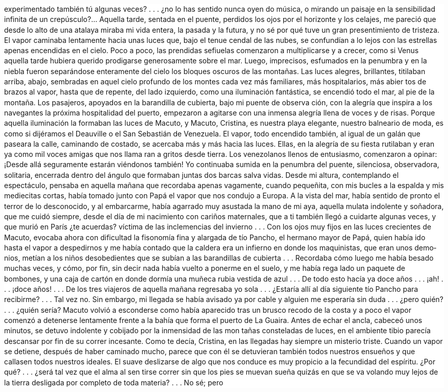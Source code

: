 experimentado también tú algunas veces? . . . ¿no lo has sentido nunca oyen­
do música, o mirando un paisaje en la sensibilidad infinita de un crepúsculo?...
Aquella tarde, sentada en el puente, perdidos los ojos por el horizonte y los
celajes, me pareció que desde lo alto de una atalaya miraba mi vida entera, la
pasada y la futura, y no sé por qué tuve un gran presentimiento de tristeza.
 El vapor caminaba lentamente hacia unas luces que, bajo el tenue cendal
de las nubes, se confundían a lo lejos con las estrellas apenas encendidas en el
cielo. Poco a poco, las prendidas sefiuelas comenzaron a multiplicarse y a
crecer, como si Venus aquella tarde hubiera querido prodigarse generosamente
sobre el mar. Luego, imprecisos, esfumados en la penumbra y en la niebla
fueron separándose enteramente del cielo los bloques oscuros de las montañas.
Las luces alegres, brillantes, titilaban arriba, abajo, sembradas en aquel cielo
profundo de los montes cada vez más familiares, más hospitalarios, más abier­
tos de brazos al vapor, hasta que de repente, del lado izquierdo, como una
iluminación fantástica, se encendió todo el mar, al pie de la montaña. Los
pasajeros, apoyados en la barandilla de cubierta, bajo mi puente de observa­
ción, con la alegría que inspira a los navegantes la próxima hospitalidad del
puerto, empezaron a agitarse con una inmensa alegría llena de voces y de risas.
 Porque aquella iluminación la formaban las luces de Macuto, y Macuto,
Cristina, es nuestra playa elegante, nuestro balneario de moda, es como si
dijéramos el Deauville o el San Sebastián de Venezuela.
 El vapor, todo encendido también, al igual de un galán que paseara la calle,
caminando de costado, se acercaba más y más hacia las luces. Ellas, en la
alegría de su fiesta rutilaban y eran ya como mil voces amigas que nos llama­
ran a gritos desde tierra.
 Los venezolanos llenos de entusiasmo, comenzaron a opinar:
 ¡Desde allá seguramente estarán viéndonos también!
 Yo continuaba sumida en la penumbra del puente, silenciosa, observadora,
solitaria, encerrada dentro del ángulo que formaban juntas dos barcas salva­
vidas. Desde mi altura, contemplando el espectáculo, pensaba en aquella
mañana que recordaba apenas vagamente, cuando pequeñita, con mis bucles
a la espalda y mis mediecitas cortas, había tomado junto con Papá el vapor
que nos condujo a Europa. A la vista del mar, había sentido de pronto el
terror de lo desconocido, y al embarcarme, había agarrado muy asustada la
mano de mi aya, aquella mulata indolente y soñadora, que me cuidó siempre,
desde el día de mi nacimiento con cariños maternales, que a ti también llegó a
cuidarte algunas veces, y que murió en París ¿te acuerdas? víctima de las
inclemencias del invierno . . .
 Con los ojos muy fijos en las luces crecientes de Macuto, evocaba ahora
con dificultad la fisonomía fina y alargada de tío Pancho, el hermano mayor
de Papá, quien había ido hasta el vapor a despedirnos y me había contado
que la caldera era un infierno en donde los maquinistas, que eran unos demo­
nios, metían a los niños desobedientes que se subían a las barandillas de
cubierta . . . Recordaba cómo luego me había besado muchas veces, y cómo,
por fin, sin decir nada había vuelto a ponerme en el suelo, y me había rega­
lado un paquete de bombones, y una caja de cartón en donde dormía una
muñeca rubia vestida de azul . . . De todo esto hacía ya doce años . . . ¡ah! . . .
¡doce años! . . . De los tres viajeros de aquella mañana regresaba yo sola . . .
¿Estaría allí al día siguiente tío Pancho para recibirme? . . . Tal vez no. Sin
embargo, mi llegada se había avisado ya por cable y alguien me esperaría sin
duda . . . ¿pero quién? . . . ¿quién sería?
 Macuto volvió a esconderse como había aparecido tras un brusco recodo
de la costa y a poco el vapor comenzó a detenerse lentamente frente a la
bahía que forma el puerto de La Guaira. Antes de echar el ancla, cabeceó
unos minutos, se detuvo indolente y cobijado por la inmensidad de las mon­
tañas consteladas de luces, en el ambiente tibio parecía descansar por fin de
su correr incesante.
 Como te decía, Cristina, en las llegadas hay siempre un misterio triste.
Cuando un vapor se detiene, después de haber caminado mucho, parece que
con él se detuvieran también todos nuestros ensueños y que callasen todos
nuestros ideales. El suave deslizarse de algo que nos conduce es muy propicio
a la fecundidad del espíritu. ¿Por qué? . . . ¿será tal vez que el alma al sen­
tirse correr sin que los pies se muevan sueña quizás en que se va volando muy
lejos de la tierra desligada por completo de toda materia? . . . No sé; pero
